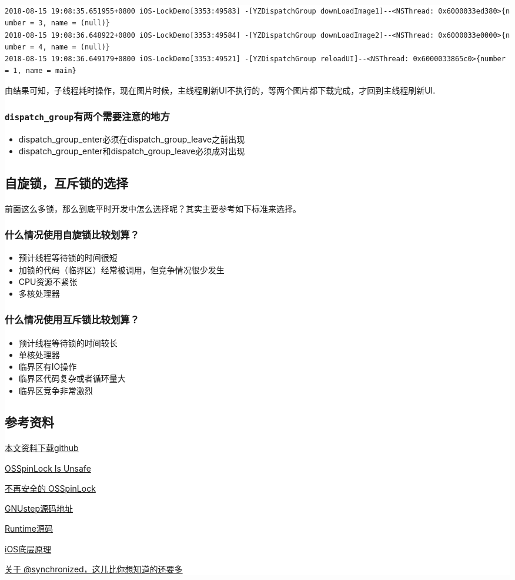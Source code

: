 ~~~~
2018-08-15 19:08:35.651955+0800 iOS-LockDemo[3353:49583] -[YZDispatchGroup downLoadImage1]--<NSThread: 0x6000033ed380>{number = 3, name = (null)}
2018-08-15 19:08:36.648922+0800 iOS-LockDemo[3353:49584] -[YZDispatchGroup downLoadImage2]--<NSThread: 0x6000033e0000>{number = 4, name = (null)}
2018-08-15 19:08:36.649179+0800 iOS-LockDemo[3353:49521] -[YZDispatchGroup reloadUI]--<NSThread: 0x6000033865c0>{number = 1, name = main}

~~~~

由结果可知，子线程耗时操作，现在图片时候，主线程刷新UI不执行的，等两个图片都下载完成，才回到主线程刷新UI.

### `dispatch_group`有两个需要注意的地方

- dispatch_group_enter必须在dispatch_group_leave之前出现
- dispatch_group_enter和dispatch_group_leave必须成对出现


## 自旋锁，互斥锁的选择

前面这么多锁，那么到底平时开发中怎么选择呢？其实主要参考如下标准来选择。

### 什么情况使用自旋锁比较划算？
- 预计线程等待锁的时间很短
- 加锁的代码（临界区）经常被调用，但竞争情况很少发生
- CPU资源不紧张
- 多核处理器

### 什么情况使用互斥锁比较划算？
- 预计线程等待锁的时间较长
- 单核处理器
- 临界区有IO操作
- 临界区代码复杂或者循环量大
- 临界区竞争非常激烈




## 参考资料
[本文资料下载github](https://github.com/ITyongzhen/iOS-ManyLocks)


[OSSpinLock Is Unsafe](https://mjtsai.com/blog/2015/12/16/osspinlock-is-unsafe/)

[不再安全的 OSSpinLock](https://blog.ibireme.com/2016/01/16/spinlock_is_unsafe_in_ios/)

[GNUstep源码地址](http://www.gnustep.org/resources/downloads.php)

[Runtime源码](https://opensource.apple.com/tarballs/objc4/)

[iOS底层原理](https://ke.qq.com/course/package/11609)

[关于 @synchronized，这儿比你想知道的还要多](http://yulingtianxia.com/blog/2015/11/01/More-than-you-want-to-know-about-synchronized/)
